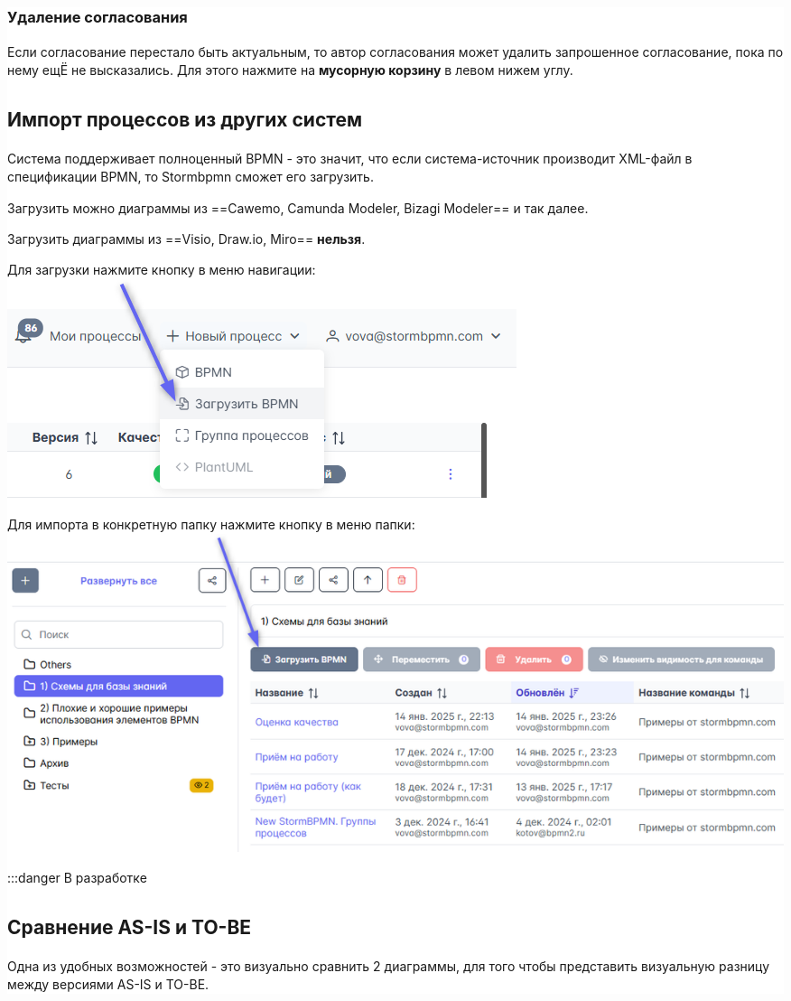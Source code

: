 
### Удаление согласования
Если согласование перестало быть актуальным, то автор согласования может удалить запрошенное согласование, пока по нему ещЁ не высказались. Для этого нажмите на __мусорную корзину__ в левом нижем углу.

## Импорт процессов из других систем
Система поддерживает полноценный BPMN - это значит, что если система-источник производит XML-файл в спецификации BPMN, то Stormbpmn сможет его загрузить.

Загрузить можно диаграммы из ==Cawemo, Camunda Modeler, Bizagi Modeler== и так далее.

Загрузить диаграммы из ==Visio, Draw.io, Miro== __нельзя__.

Для загрузки нажмите кнопку в меню навигации:  
![imaget](bpmn-import-1.png)

Для импорта в конкретную папку нажмите кнопку в меню папки:  
![imaget](bpmn-import-2.png)

:::danger В разработке
## Сравнение AS-IS и TO-BE
Одна из удобных возможностей - это визуально сравнить 2 диаграммы, для того чтобы представить визуальную разницу между версиями AS-IS и TO-BE.  
